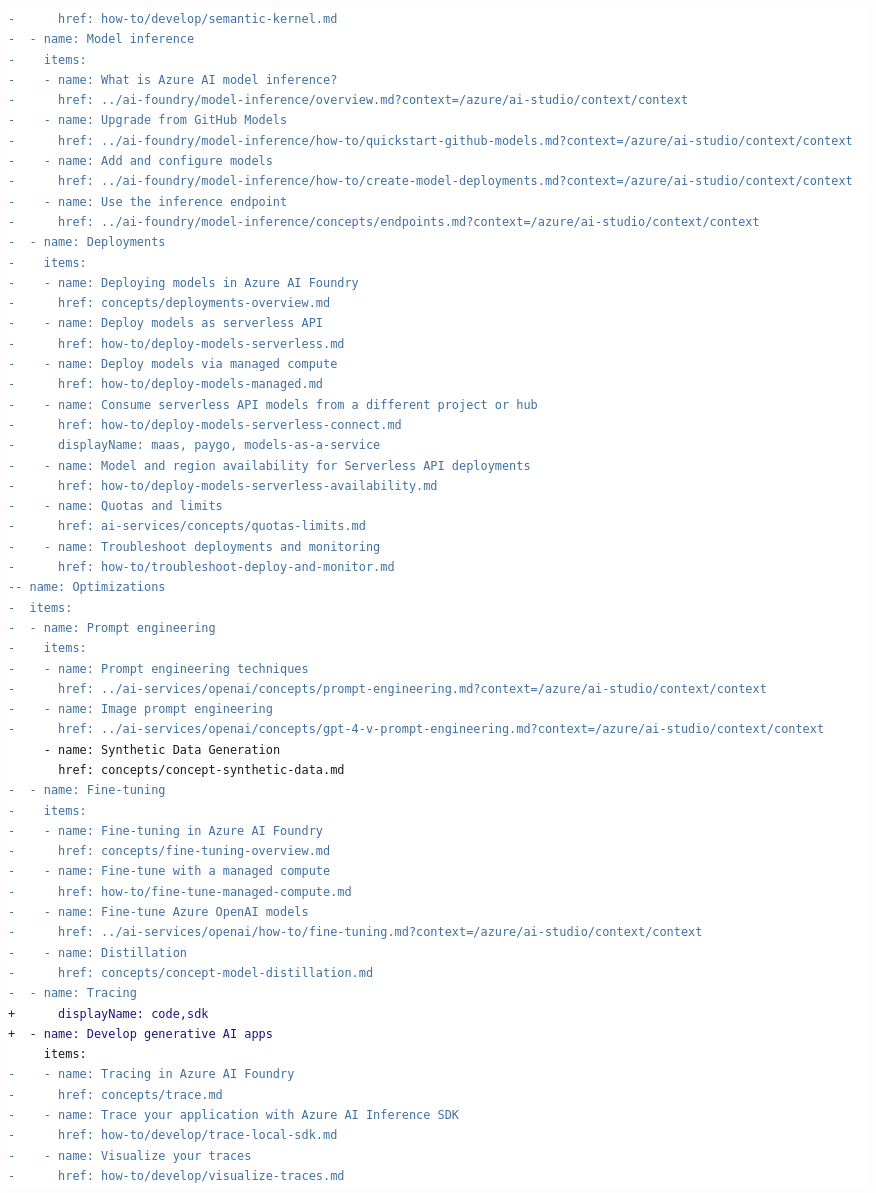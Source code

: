 ````diff
-      href: how-to/develop/semantic-kernel.md
-  - name: Model inference
-    items:
-    - name: What is Azure AI model inference?
-      href: ../ai-foundry/model-inference/overview.md?context=/azure/ai-studio/context/context
-    - name: Upgrade from GitHub Models
-      href: ../ai-foundry/model-inference/how-to/quickstart-github-models.md?context=/azure/ai-studio/context/context
-    - name: Add and configure models
-      href: ../ai-foundry/model-inference/how-to/create-model-deployments.md?context=/azure/ai-studio/context/context
-    - name: Use the inference endpoint
-      href: ../ai-foundry/model-inference/concepts/endpoints.md?context=/azure/ai-studio/context/context
-  - name: Deployments
-    items:
-    - name: Deploying models in Azure AI Foundry
-      href: concepts/deployments-overview.md
-    - name: Deploy models as serverless API
-      href: how-to/deploy-models-serverless.md
-    - name: Deploy models via managed compute
-      href: how-to/deploy-models-managed.md
-    - name: Consume serverless API models from a different project or hub
-      href: how-to/deploy-models-serverless-connect.md
-      displayName: maas, paygo, models-as-a-service
-    - name: Model and region availability for Serverless API deployments
-      href: how-to/deploy-models-serverless-availability.md
-    - name: Quotas and limits
-      href: ai-services/concepts/quotas-limits.md
-    - name: Troubleshoot deployments and monitoring
-      href: how-to/troubleshoot-deploy-and-monitor.md
-- name: Optimizations
-  items:
-  - name: Prompt engineering
-    items:
-    - name: Prompt engineering techniques
-      href: ../ai-services/openai/concepts/prompt-engineering.md?context=/azure/ai-studio/context/context
-    - name: Image prompt engineering
-      href: ../ai-services/openai/concepts/gpt-4-v-prompt-engineering.md?context=/azure/ai-studio/context/context
     - name: Synthetic Data Generation
       href: concepts/concept-synthetic-data.md
-  - name: Fine-tuning
-    items:
-    - name: Fine-tuning in Azure AI Foundry
-      href: concepts/fine-tuning-overview.md
-    - name: Fine-tune with a managed compute
-      href: how-to/fine-tune-managed-compute.md
-    - name: Fine-tune Azure OpenAI models
-      href: ../ai-services/openai/how-to/fine-tuning.md?context=/azure/ai-studio/context/context
-    - name: Distillation
-      href: concepts/concept-model-distillation.md
-  - name: Tracing
+      displayName: code,sdk
+  - name: Develop generative AI apps
     items:
-    - name: Tracing in Azure AI Foundry
-      href: concepts/trace.md
-    - name: Trace your application with Azure AI Inference SDK
-      href: how-to/develop/trace-local-sdk.md
-    - name: Visualize your traces
-      href: how-to/develop/visualize-traces.md
````